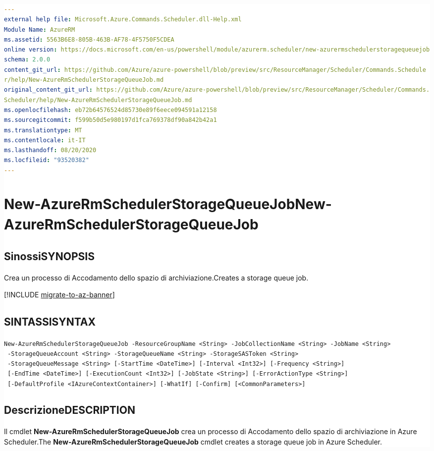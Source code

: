 ```yaml
---
external help file: Microsoft.Azure.Commands.Scheduler.dll-Help.xml
Module Name: AzureRM
ms.assetid: 5563B6E8-805B-463B-AF78-4F5750F5CDEA
online version: https://docs.microsoft.com/en-us/powershell/module/azurerm.scheduler/new-azurermschedulerstoragequeuejob
schema: 2.0.0
content_git_url: https://github.com/Azure/azure-powershell/blob/preview/src/ResourceManager/Scheduler/Commands.Scheduler/help/New-AzureRmSchedulerStorageQueueJob.md
original_content_git_url: https://github.com/Azure/azure-powershell/blob/preview/src/ResourceManager/Scheduler/Commands.Scheduler/help/New-AzureRmSchedulerStorageQueueJob.md
ms.openlocfilehash: eb72b64576524d85730e89f6eece094591a12158
ms.sourcegitcommit: f599b50d5e980197d1fca769378df90a842b42a1
ms.translationtype: MT
ms.contentlocale: it-IT
ms.lasthandoff: 08/20/2020
ms.locfileid: "93520382"
---
```

# <span data-ttu-id="3665d-101">New-AzureRmSchedulerStorageQueueJob</span><span class="sxs-lookup"><span data-stu-id="3665d-101">New-AzureRmSchedulerStorageQueueJob</span></span>

## <span data-ttu-id="3665d-102">Sinossi</span><span class="sxs-lookup"><span data-stu-id="3665d-102">SYNOPSIS</span></span>
<span data-ttu-id="3665d-103">Crea un processo di Accodamento dello spazio di archiviazione.</span><span class="sxs-lookup"><span data-stu-id="3665d-103">Creates a storage queue job.</span></span>

[!INCLUDE [migrate-to-az-banner](../../includes/migrate-to-az-banner.md)]

## <span data-ttu-id="3665d-104">SINTASSI</span><span class="sxs-lookup"><span data-stu-id="3665d-104">SYNTAX</span></span>

```
New-AzureRmSchedulerStorageQueueJob -ResourceGroupName <String> -JobCollectionName <String> -JobName <String>
 -StorageQueueAccount <String> -StorageQueueName <String> -StorageSASToken <String>
 -StorageQueueMessage <String> [-StartTime <DateTime>] [-Interval <Int32>] [-Frequency <String>]
 [-EndTime <DateTime>] [-ExecutionCount <Int32>] [-JobState <String>] [-ErrorActionType <String>]
 [-DefaultProfile <IAzureContextContainer>] [-WhatIf] [-Confirm] [<CommonParameters>]
```

## <span data-ttu-id="3665d-105">Descrizione</span><span class="sxs-lookup"><span data-stu-id="3665d-105">DESCRIPTION</span></span>
<span data-ttu-id="3665d-106">Il cmdlet **New-AzureRmSchedulerStorageQueueJob** crea un processo di Accodamento dello spazio di archiviazione in Azure Scheduler.</span><span class="sxs-lookup"><span data-stu-id="3665d-106">The **New-AzureRmSchedulerStorageQueueJob** cmdlet creates a storage queue job in Azure Scheduler.</span></span>
